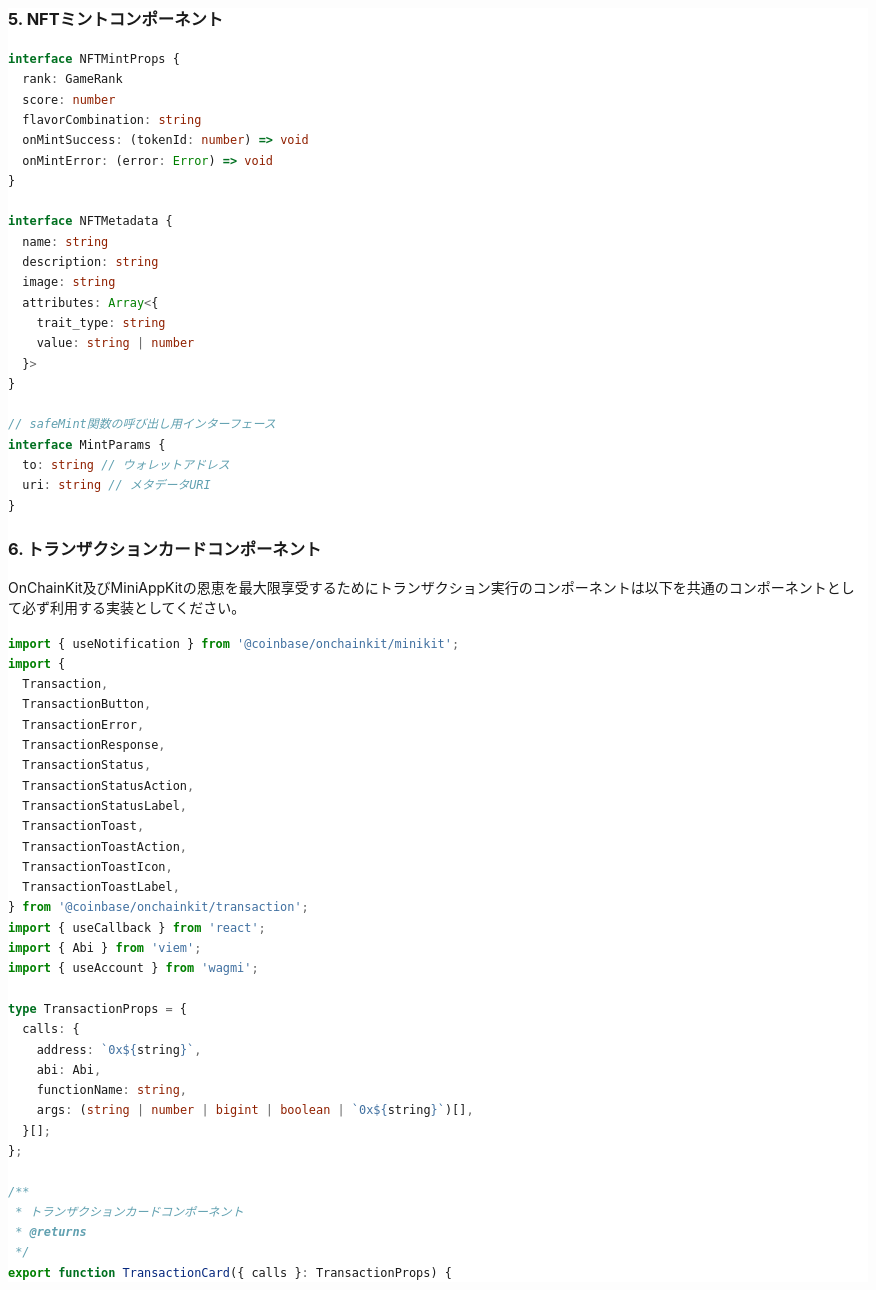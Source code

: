 ### 5. NFTミントコンポーネント

```typescript
interface NFTMintProps {
  rank: GameRank
  score: number
  flavorCombination: string
  onMintSuccess: (tokenId: number) => void
  onMintError: (error: Error) => void
}

interface NFTMetadata {
  name: string
  description: string
  image: string
  attributes: Array<{
    trait_type: string
    value: string | number
  }>
}

// safeMint関数の呼び出し用インターフェース
interface MintParams {
  to: string // ウォレットアドレス
  uri: string // メタデータURI
}
```

### 6. トランザクションカードコンポーネント

OnChainKit及びMiniAppKitの恩恵を最大限享受するためにトランザクション実行のコンポーネントは以下を共通のコンポーネントとして必ず利用する実装としてください。

```ts
import { useNotification } from '@coinbase/onchainkit/minikit';
import {
  Transaction,
  TransactionButton,
  TransactionError,
  TransactionResponse,
  TransactionStatus,
  TransactionStatusAction,
  TransactionStatusLabel,
  TransactionToast,
  TransactionToastAction,
  TransactionToastIcon,
  TransactionToastLabel,
} from '@coinbase/onchainkit/transaction';
import { useCallback } from 'react';
import { Abi } from 'viem';
import { useAccount } from 'wagmi';

type TransactionProps = {
  calls: {
    address: `0x${string}`,
    abi: Abi,
    functionName: string,
    args: (string | number | bigint | boolean | `0x${string}`)[],
  }[];
};

/**
 * トランザクションカードコンポーネント
 * @returns
 */
export function TransactionCard({ calls }: TransactionProps) {
```